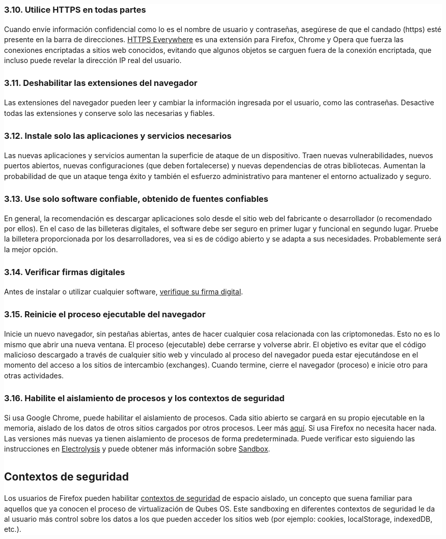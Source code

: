 ### 3.10. Utilice HTTPS en todas partes
Cuando envíe información confidencial como lo es el nombre de usuario y contraseñas, asegúrese de que el candado (https) esté presente en la barra de direcciones. [HTTPS Everywhere](https://www.eff.org/https-everywhere) es una extensión para Firefox, Chrome y Opera que fuerza las conexiones encriptadas a sitios web conocidos, evitando que algunos objetos se carguen fuera de la conexión encriptada, que incluso puede revelar la dirección IP real del usuario.

### 3.11. Deshabilitar las extensiones del navegador
Las extensiones del navegador pueden leer y cambiar la información ingresada por el usuario, como las contraseñas. Desactive todas las extensiones y conserve solo las necesarias y fiables.

### 3.12. Instale solo las aplicaciones y servicios necesarios
Las nuevas aplicaciones y servicios aumentan la superficie de ataque de un dispositivo. Traen nuevas vulnerabilidades, nuevos puertos abiertos, nuevas configuraciones (que deben fortalecerse) y nuevas dependencias de otras bibliotecas. Aumentan la probabilidad de que un ataque tenga éxito y también el esfuerzo administrativo para mantener el entorno actualizado y seguro.

### 3.13. Use solo software confiable, obtenido de fuentes confiables
En general, la recomendación es descargar aplicaciones solo desde el sitio web del fabricante o desarrollador (o recomendado por ellos). En el caso de las billeteras digitales, el software debe ser seguro en primer lugar y funcional en segundo lugar. Pruebe la billetera proporcionada por los desarrolladores, vea si es de código abierto y se adapta a sus necesidades. Probablemente será la mejor opción.

### 3.14. Verificar firmas digitales
Antes de instalar o utilizar cualquier software, [verifique su firma digital](https://stakey.club/en/verifying-digital-signatures/).

### 3.15. Reinicie el proceso ejecutable del navegador
Inicie un nuevo navegador, sin pestañas abiertas, antes de hacer cualquier cosa relacionada con las criptomonedas. Esto no es lo mismo que abrir una nueva ventana. El proceso (ejecutable) debe cerrarse y volverse abrir. El objetivo es evitar que el código malicioso descargado a través de cualquier sitio web y vinculado al proceso del navegador pueda estar ejecutándose en el momento del acceso a los sitios de intercambio (exchanges). Cuando termine, cierre el navegador (proceso) e inicie otro para otras actividades.

### 3.16. Habilite el aislamiento de procesos y los contextos de seguridad
Si usa Google Chrome, puede habilitar el aislamiento de procesos. Cada sitio abierto se cargará en su propio ejecutable en la memoria, aislado de los datos de otros sitios cargados por otros procesos. Leer más [aquí](https://support.google.com/chrome/answer/7623121?hl=en).
Si usa Firefox no necesita hacer nada. Las versiones más nuevas ya tienen aislamiento de procesos de forma predeterminada. Puede verificar esto siguiendo las instrucciones en [Electrolysis](https://wiki.mozilla.org/Electrolysis) y puede obtener más información sobre [Sandbox](https://wiki.mozilla.org/Security/Sandbox).

## Contextos de seguridad
Los usuarios de Firefox pueden habilitar [contextos de seguridad](https://wiki.mozilla.org/Security/Contextual_Identity_Project/Containers) de espacio aislado, un concepto que suena familiar para aquellos que ya conocen el proceso de virtualización de Qubes OS. Este sandboxing en diferentes contextos de seguridad le da al usuario más control sobre los datos a los que pueden acceder los sitios web (por ejemplo: cookies, localStorage, indexedDB, etc.).
